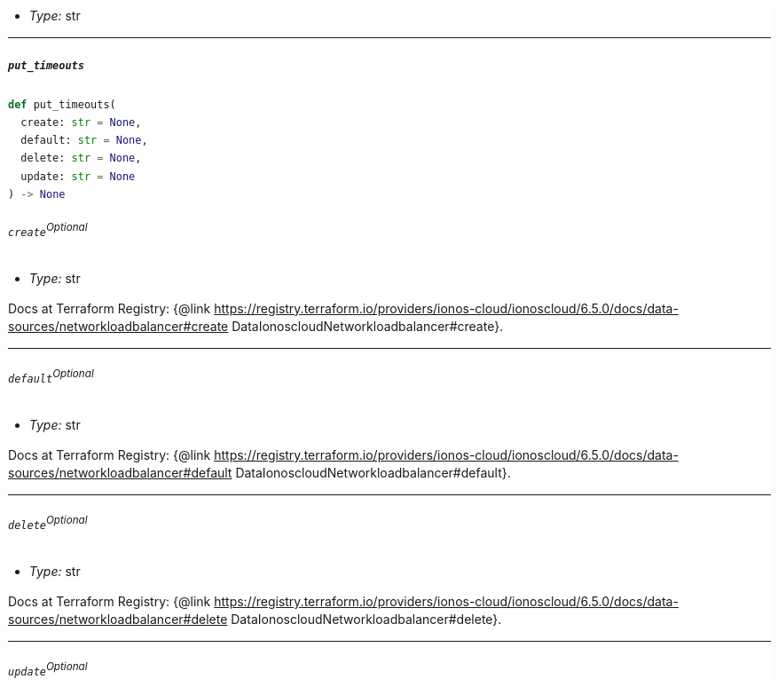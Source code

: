 - *Type:* str

---

##### `put_timeouts` <a name="put_timeouts" id="@cdktf/provider-ionoscloud.dataIonoscloudNetworkloadbalancer.DataIonoscloudNetworkloadbalancer.putTimeouts"></a>

```python
def put_timeouts(
  create: str = None,
  default: str = None,
  delete: str = None,
  update: str = None
) -> None
```

###### `create`<sup>Optional</sup> <a name="create" id="@cdktf/provider-ionoscloud.dataIonoscloudNetworkloadbalancer.DataIonoscloudNetworkloadbalancer.putTimeouts.parameter.create"></a>

- *Type:* str

Docs at Terraform Registry: {@link https://registry.terraform.io/providers/ionos-cloud/ionoscloud/6.5.0/docs/data-sources/networkloadbalancer#create DataIonoscloudNetworkloadbalancer#create}.

---

###### `default`<sup>Optional</sup> <a name="default" id="@cdktf/provider-ionoscloud.dataIonoscloudNetworkloadbalancer.DataIonoscloudNetworkloadbalancer.putTimeouts.parameter.default"></a>

- *Type:* str

Docs at Terraform Registry: {@link https://registry.terraform.io/providers/ionos-cloud/ionoscloud/6.5.0/docs/data-sources/networkloadbalancer#default DataIonoscloudNetworkloadbalancer#default}.

---

###### `delete`<sup>Optional</sup> <a name="delete" id="@cdktf/provider-ionoscloud.dataIonoscloudNetworkloadbalancer.DataIonoscloudNetworkloadbalancer.putTimeouts.parameter.delete"></a>

- *Type:* str

Docs at Terraform Registry: {@link https://registry.terraform.io/providers/ionos-cloud/ionoscloud/6.5.0/docs/data-sources/networkloadbalancer#delete DataIonoscloudNetworkloadbalancer#delete}.

---

###### `update`<sup>Optional</sup> <a name="update" id="@cdktf/provider-ionoscloud.dataIonoscloudNetworkloadbalancer.DataIonoscloudNetworkloadbalancer.putTimeouts.parameter.update"></a>
